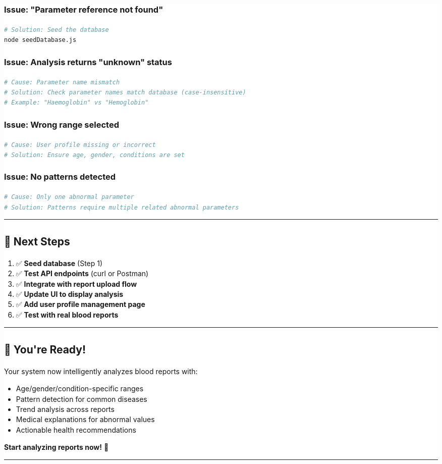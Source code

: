 ### Issue: "Parameter reference not found"

```bash
# Solution: Seed the database
node seedDatabase.js
```

### Issue: Analysis returns "unknown" status

```bash
# Cause: Parameter name mismatch
# Solution: Check parameter names match database (case-insensitive)
# Example: "Haemoglobin" vs "Hemoglobin"
```

### Issue: Wrong range selected

```bash
# Cause: User profile missing or incorrect
# Solution: Ensure age, gender, conditions are set
```

### Issue: No patterns detected

```bash
# Cause: Only one abnormal parameter
# Solution: Patterns require multiple related abnormal parameters
```

---

## 🎯 Next Steps

1. ✅ **Seed database** (Step 1)
2. ✅ **Test API endpoints** (curl or Postman)
3. ✅ **Integrate with report upload flow**
4. ✅ **Update UI to display analysis**
5. ✅ **Add user profile management page**
6. ✅ **Test with real blood reports**

---

## 🎉 You're Ready!

Your system now intelligently analyzes blood reports with:

- Age/gender/condition-specific ranges
- Pattern detection for common diseases
- Trend analysis across reports
- Medical explanations for abnormal values
- Actionable health recommendations

**Start analyzing reports now!** 🚀

---